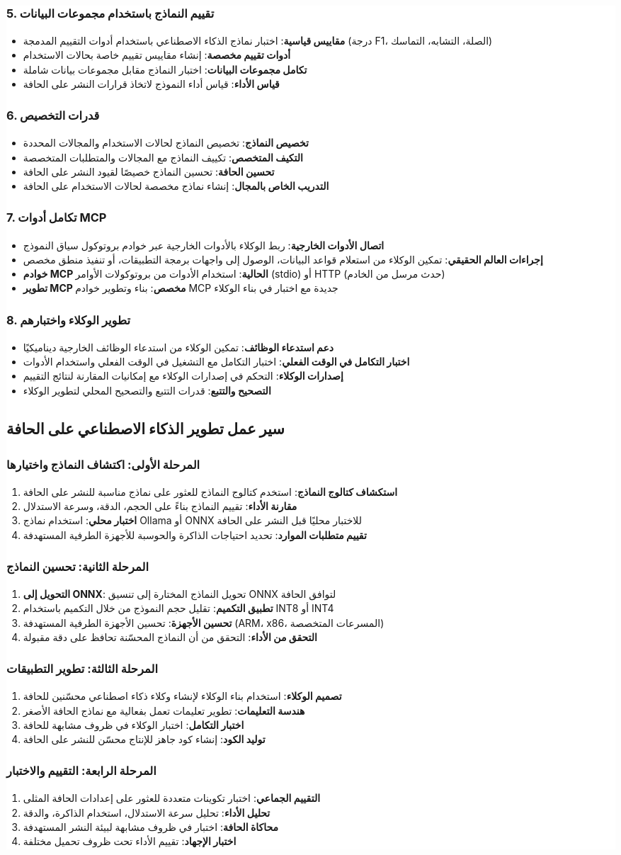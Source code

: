 ### 5. تقييم النماذج باستخدام مجموعات البيانات
- **مقاييس قياسية**: اختبار نماذج الذكاء الاصطناعي باستخدام أدوات التقييم المدمجة (درجة F1، الصلة، التشابه، التماسك)
- **أدوات تقييم مخصصة**: إنشاء مقاييس تقييم خاصة بحالات الاستخدام
- **تكامل مجموعات البيانات**: اختبار النماذج مقابل مجموعات بيانات شاملة
- **قياس الأداء**: قياس أداء النموذج لاتخاذ قرارات النشر على الحافة

### 6. قدرات التخصيص
- **تخصيص النماذج**: تخصيص النماذج لحالات الاستخدام والمجالات المحددة
- **التكيف المتخصص**: تكييف النماذج مع المجالات والمتطلبات المتخصصة
- **تحسين الحافة**: تحسين النماذج خصيصًا لقيود النشر على الحافة
- **التدريب الخاص بالمجال**: إنشاء نماذج مخصصة لحالات الاستخدام على الحافة

### 7. تكامل أدوات MCP
- **اتصال الأدوات الخارجية**: ربط الوكلاء بالأدوات الخارجية عبر خوادم بروتوكول سياق النموذج
- **إجراءات العالم الحقيقي**: تمكين الوكلاء من استعلام قواعد البيانات، الوصول إلى واجهات برمجة التطبيقات، أو تنفيذ منطق مخصص
- **خوادم MCP الحالية**: استخدام الأدوات من بروتوكولات الأوامر (stdio) أو HTTP (حدث مرسل من الخادم)
- **تطوير MCP مخصص**: بناء وتطوير خوادم MCP جديدة مع اختبار في بناء الوكلاء

### 8. تطوير الوكلاء واختبارهم
- **دعم استدعاء الوظائف**: تمكين الوكلاء من استدعاء الوظائف الخارجية ديناميكيًا
- **اختبار التكامل في الوقت الفعلي**: اختبار التكامل مع التشغيل في الوقت الفعلي واستخدام الأدوات
- **إصدارات الوكلاء**: التحكم في إصدارات الوكلاء مع إمكانيات المقارنة لنتائج التقييم
- **التصحيح والتتبع**: قدرات التتبع والتصحيح المحلي لتطوير الوكلاء

## سير عمل تطوير الذكاء الاصطناعي على الحافة

### المرحلة الأولى: اكتشاف النماذج واختيارها
1. **استكشاف كتالوج النماذج**: استخدم كتالوج النماذج للعثور على نماذج مناسبة للنشر على الحافة
2. **مقارنة الأداء**: تقييم النماذج بناءً على الحجم، الدقة، وسرعة الاستدلال
3. **اختبار محلي**: استخدام نماذج Ollama أو ONNX للاختبار محليًا قبل النشر على الحافة
4. **تقييم متطلبات الموارد**: تحديد احتياجات الذاكرة والحوسبة للأجهزة الطرفية المستهدفة

### المرحلة الثانية: تحسين النماذج
1. **التحويل إلى ONNX**: تحويل النماذج المختارة إلى تنسيق ONNX لتوافق الحافة
2. **تطبيق التكميم**: تقليل حجم النموذج من خلال التكميم باستخدام INT8 أو INT4
3. **تحسين الأجهزة**: تحسين الأجهزة الطرفية المستهدفة (ARM، x86، المسرعات المتخصصة)
4. **التحقق من الأداء**: التحقق من أن النماذج المحسّنة تحافظ على دقة مقبولة

### المرحلة الثالثة: تطوير التطبيقات
1. **تصميم الوكلاء**: استخدام بناء الوكلاء لإنشاء وكلاء ذكاء اصطناعي محسّنين للحافة
2. **هندسة التعليمات**: تطوير تعليمات تعمل بفعالية مع نماذج الحافة الأصغر
3. **اختبار التكامل**: اختبار الوكلاء في ظروف مشابهة للحافة
4. **توليد الكود**: إنشاء كود جاهز للإنتاج محسّن للنشر على الحافة

### المرحلة الرابعة: التقييم والاختبار
1. **التقييم الجماعي**: اختبار تكوينات متعددة للعثور على إعدادات الحافة المثلى
2. **تحليل الأداء**: تحليل سرعة الاستدلال، استخدام الذاكرة، والدقة
3. **محاكاة الحافة**: اختبار في ظروف مشابهة لبيئة النشر المستهدفة
4. **اختبار الإجهاد**: تقييم الأداء تحت ظروف تحميل مختلفة
